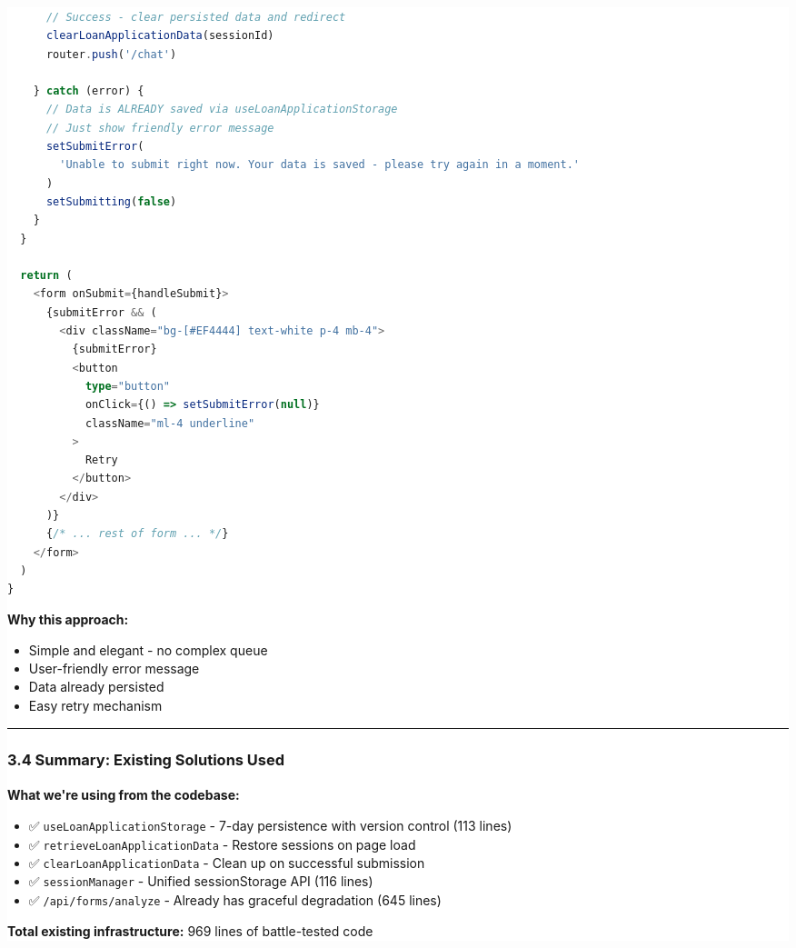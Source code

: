 ```typescript
      // Success - clear persisted data and redirect
      clearLoanApplicationData(sessionId)
      router.push('/chat')

    } catch (error) {
      // Data is ALREADY saved via useLoanApplicationStorage
      // Just show friendly error message
      setSubmitError(
        'Unable to submit right now. Your data is saved - please try again in a moment.'
      )
      setSubmitting(false)
    }
  }

  return (
    <form onSubmit={handleSubmit}>
      {submitError && (
        <div className="bg-[#EF4444] text-white p-4 mb-4">
          {submitError}
          <button
            type="button"
            onClick={() => setSubmitError(null)}
            className="ml-4 underline"
          >
            Retry
          </button>
        </div>
      )}
      {/* ... rest of form ... */}
    </form>
  )
}
```

**Why this approach:**
- Simple and elegant - no complex queue
- User-friendly error message
- Data already persisted
- Easy retry mechanism

---

### 3.4 Summary: Existing Solutions Used

**What we're using from the codebase:**
- ✅ `useLoanApplicationStorage` - 7-day persistence with version control (113 lines)
- ✅ `retrieveLoanApplicationData` - Restore sessions on page load
- ✅ `clearLoanApplicationData` - Clean up on successful submission
- ✅ `sessionManager` - Unified sessionStorage API (116 lines)
- ✅ `/api/forms/analyze` - Already has graceful degradation (645 lines)

**Total existing infrastructure:** 969 lines of battle-tested code
